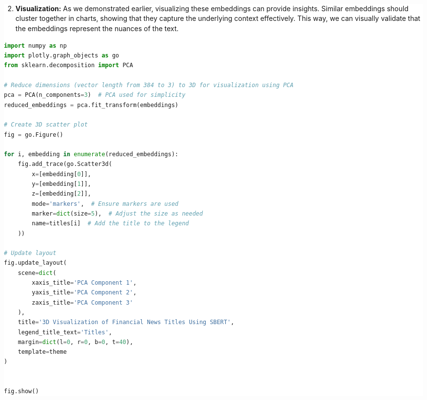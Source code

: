 

2. **Visualization:** As we demonstrated earlier, visualizing these embeddings can provide insights. Similar embeddings should cluster together in charts, showing that they capture the underlying context effectively. This way, we can visually validate that the embeddings represent the nuances of the text.


```python
import numpy as np
import plotly.graph_objects as go
from sklearn.decomposition import PCA

# Reduce dimensions (vector length from 384 to 3) to 3D for visualization using PCA
pca = PCA(n_components=3)  # PCA used for simplicity
reduced_embeddings = pca.fit_transform(embeddings)

# Create 3D scatter plot
fig = go.Figure()

for i, embedding in enumerate(reduced_embeddings):
    fig.add_trace(go.Scatter3d(
        x=[embedding[0]],
        y=[embedding[1]],
        z=[embedding[2]],
        mode='markers',  # Ensure markers are used
        marker=dict(size=5),  # Adjust the size as needed
        name=titles[i]  # Add the title to the legend
    ))

# Update layout
fig.update_layout(
    scene=dict(
        xaxis_title='PCA Component 1',
        yaxis_title='PCA Component 2',
        zaxis_title='PCA Component 3'
    ),
    title='3D Visualization of Financial News Titles Using SBERT',
    legend_title_text='Titles',
    margin=dict(l=0, r=0, b=0, t=40),
    template=theme
)


fig.show()
```
<iframe
    src='https://davidegcosta.github.io/sciqnt-pages/notebooks/docs/strategies/01-financial-news/3d-visualization-of-financial-news-titles-with-manual-embeddings.html'
    style={{ width: '100%', height: '700px', border: 'none' }}
    title="IFrame Content"
    allow="autoplay; encrypted-media"
    allowfullscreen
></iframe>

